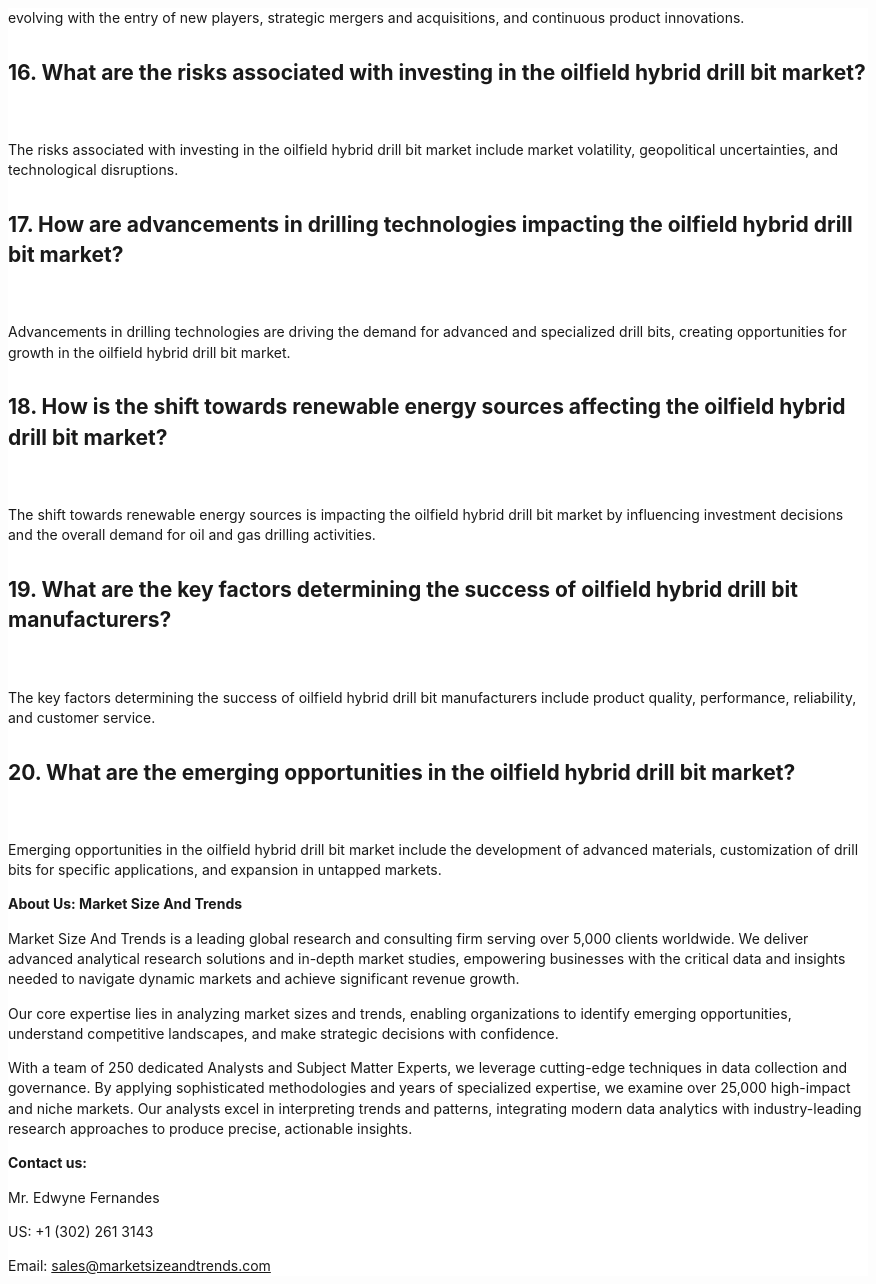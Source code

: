 evolving with the entry of new players, strategic mergers and acquisitions, and continuous product innovations.</p><h2>16. What are the risks associated with investing in the oilfield hybrid drill bit market?</h2><p>&nbsp;</p><p>The risks associated with investing in the oilfield hybrid drill bit market include market volatility, geopolitical uncertainties, and technological disruptions.</p><h2>17. How are advancements in drilling technologies impacting the oilfield hybrid drill bit market?</h2><p>&nbsp;</p><p>Advancements in drilling technologies are driving the demand for advanced and specialized drill bits, creating opportunities for growth in the oilfield hybrid drill bit market.</p><h2>18. How is the shift towards renewable energy sources affecting the oilfield hybrid drill bit market?</h2><p>&nbsp;</p><p>The shift towards renewable energy sources is impacting the oilfield hybrid drill bit market by influencing investment decisions and the overall demand for oil and gas drilling activities.</p><h2>19. What are the key factors determining the success of oilfield hybrid drill bit manufacturers?</h2><p>&nbsp;</p><p>The key factors determining the success of oilfield hybrid drill bit manufacturers include product quality, performance, reliability, and customer service.</p><h2>20. What are the emerging opportunities in the oilfield hybrid drill bit market?</h2><p>&nbsp;</p><p>Emerging opportunities in the oilfield hybrid drill bit market include the development of advanced materials, customization of drill bits for specific applications, and expansion in untapped markets.</p></body></html></p><p><strong>About Us:&nbsp;Market Size And Trends</strong></p><p>Market Size And Trends&nbsp;is a leading global research and consulting firm serving over 5,000 clients worldwide. We deliver advanced analytical research solutions and in-depth market studies, empowering businesses with the critical data and insights needed to navigate dynamic markets and achieve significant revenue growth.</p><p>Our core expertise lies in analyzing market sizes and trends, enabling organizations to identify emerging opportunities, understand competitive landscapes, and make strategic decisions with confidence.</p><p>With a team of 250 dedicated Analysts and Subject Matter Experts, we leverage cutting-edge techniques in data collection and governance. By applying sophisticated methodologies and years of specialized expertise, we examine over 25,000 high-impact and niche markets. Our analysts excel in interpreting trends and patterns, integrating modern data analytics with industry-leading research approaches to produce precise, actionable insights.</p><p><strong>Contact us:</strong></p><p>Mr. Edwyne Fernandes</p><p>US: +1 (302) 261 3143</p><p>Email: <a href="mailto:sales@marketsizeandtrends.com">sales@marketsizeandtrends.com</a>&nbsp;</p>
